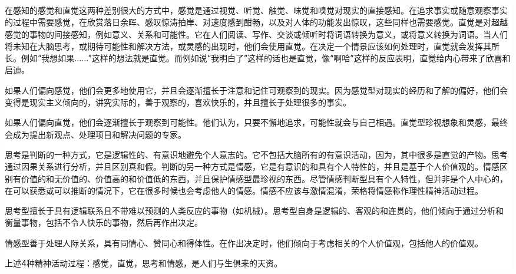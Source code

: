在感知的感觉和直觉这两种差别很大的方式中，感觉是通过视觉、听觉、触觉、味觉和嗅觉对现实的直接感知。在追求事实或随意观察事实的过程中需要感觉，在欣赏落日余晖、感叹惊涛拍岸、对速度感到酣畅，以及对人体的功能发出惊叹，这些同样也需要感觉。直觉是对超越感觉的事物的间接感知，例如意义、关系和可能性。它在人们阅读、写作、交谈或倾听时将词语转换为意义，或将意义转换为词语。当人们将未知在大脑思考，或期待可能性和解决方法，或灵感的出现时，他们会使用直觉。在决定一个情景应该如何处理时，直觉就会发挥其所长。例如“我想如果……”这样的想法就是直觉。而例如说“我明白了”这样的话也是直觉，像“啊哈”这样的反应表明，直觉给内心带来了欣喜和启迪。

如果人们偏向感觉，他们会更多地使用它，并且会逐渐擅长于注意和记住可观察到的现实。因为感觉型对现实的经历和了解的偏好，他们会变得是现实主义倾向的，讲究实际的，善于观察的，喜欢快乐的，并且擅长于处理很多的事实。

如果人们偏向直觉，他们会逐渐擅长于观察到可能性。他们认为，只要不懈地追求，可能性就会与自己相遇。直觉型珍视想象和灵感，最终会成为提出新观点、处理项目和解决问题的专家。

思考是判断的一种方式，它是逻辑性的、有意识地避免个人意志的。它不包括大脑所有的有意识活动，因为，其中很多是直觉的产物。思考通过因果关系进行分析，并且区别真和假。判断的另一种方式是情感，它是有意识的和具有个人特性的，并且是基于个人价值观的。情感区别有价值的和无价值的、价值高的和价值低的东西，并且保护情感型最珍视的东西。尽管情感判断型具有个人特性，但并非是个人中心的，在可以获悉或可以推断的情况下，它在很多时候也会考虑他人的情感。情感不应该与激情混淆，荣格将情感称作理性精神活动过程。

思考型擅长于具有逻辑联系且不带难以预测的人类反应的事物（如机械）。思考型自身是逻辑的、客观的和连贯的，他们倾向于通过分析和衡量事物，包括不令人快乐的事物，然后再作出决定。

情感型善于处理人际关系，具有同情心、赞同心和得体性。在作出决定时，他们倾向于考虑相关的个人价值观，包括他人的价值观。

上述4种精神活动过程：感觉，直觉，思考和情感，是人们与生俱来的天资。

